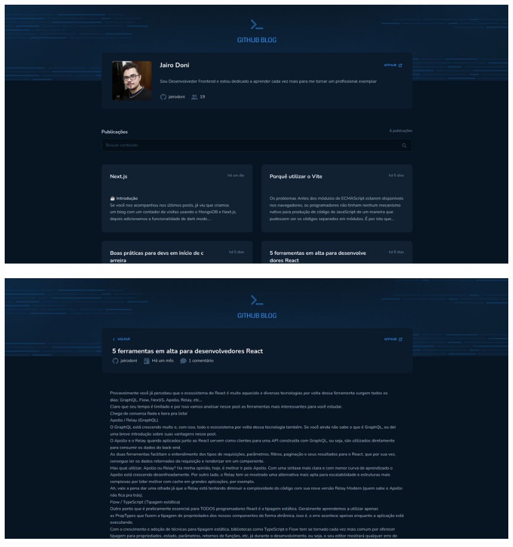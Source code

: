   <img alt="telasWeb" src=".github/screen01.png" width="100%">
  <br />
  <br />
  <img alt="telasWeb" src=".github/screen02.png" width="100%">
</p>
